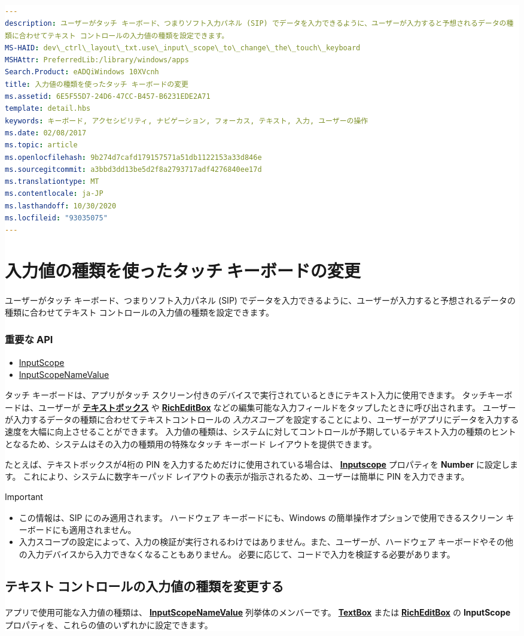 ```yaml
---
description: ユーザーがタッチ キーボード、つまりソフト入力パネル (SIP) でデータを入力できるように、ユーザーが入力すると予想されるデータの種類に合わせてテキスト コントロールの入力値の種類を設定できます。
MS-HAID: dev\_ctrl\_layout\_txt.use\_input\_scope\_to\_change\_the\_touch\_keyboard
MSHAttr: PreferredLib:/library/windows/apps
Search.Product: eADQiWindows 10XVcnh
title: 入力値の種類を使ったタッチ キーボードの変更
ms.assetid: 6E5F55D7-24D6-47CC-B457-B6231EDE2A71
template: detail.hbs
keywords: キーボード, アクセシビリティ, ナビゲーション, フォーカス, テキスト, 入力, ユーザーの操作
ms.date: 02/08/2017
ms.topic: article
ms.openlocfilehash: 9b274d7cafd179157571a51db1122153a33d846e
ms.sourcegitcommit: a3bbd3dd13be5d2f8a2793717adf4276840ee17d
ms.translationtype: MT
ms.contentlocale: ja-JP
ms.lasthandoff: 10/30/2020
ms.locfileid: "93035075"
---
```

# <a name="use-input-scope-to-change-the-touch-keyboard"></a>入力値の種類を使ったタッチ キーボードの変更

ユーザーがタッチ キーボード、つまりソフト入力パネル (SIP) でデータを入力できるように、ユーザーが入力すると予想されるデータの種類に合わせてテキスト コントロールの入力値の種類を設定できます。

### <a name="important-apis"></a>重要な API
- [InputScope](/uwp/api/windows.ui.xaml.controls.textbox.inputscope)
- [InputScopeNameValue](/uwp/api/Windows.UI.Xaml.Input.InputScopeNameValue)


タッチ キーボードは、アプリがタッチ スクリーン付きのデバイスで実行されているときにテキスト入力に使用できます。 タッチキーボードは、ユーザーが **[テキストボックス](/uwp/api/Windows.UI.Xaml.Controls.TextBox)** や **[RichEditBox](/uwp/api/Windows.UI.Xaml.Controls.RichEditBox)** などの編集可能な入力フィールドをタップしたときに呼び出されます。 ユーザーが入力するデータの種類に合わせてテキストコントロールの *入力スコープ* を設定することにより、ユーザーがアプリにデータを入力する速度を大幅に向上させることができます。 入力値の種類は、システムに対してコントロールが予期しているテキスト入力の種類のヒントとなるため、システムはその入力の種類用の特殊なタッチ キーボード レイアウトを提供できます。

たとえば、テキストボックスが4桁の PIN を入力するためだけに使用されている場合は、 [**Inputscope**](/uwp/api/windows.ui.xaml.controls.textbox.inputscope) プロパティを **Number** に設定します。 これにより、システムに数字キーパッド レイアウトの表示が指示されるため、ユーザーは簡単に PIN を入力できます。

> [!IMPORTANT]
> - この情報は、SIP にのみ適用されます。 ハードウェア キーボードにも、Windows の簡単操作オプションで使用できるスクリーン キーボードにも適用されません。
> - 入力スコープの設定によって、入力の検証が実行されるわけではありません。また、ユーザーが、ハードウェア キーボードやその他の入力デバイスから入力できなくなることもありません。 必要に応じて、コードで入力を検証する必要があります。

## <a name="changing-the-input-scope-of-a-text-control"></a>テキスト コントロールの入力値の種類を変更する

アプリで使用可能な入力値の種類は、 **[InputScopeNameValue](/uwp/api/Windows.UI.Xaml.Input.InputScopeNameValue)** 列挙体のメンバーです。 **[TextBox](/uwp/api/Windows.UI.Xaml.Controls.TextBox)** または **[RichEditBox](/uwp/api/Windows.UI.Xaml.Controls.RichEditBox)** の **InputScope** プロパティを、これらの値のいずれかに設定できます。
